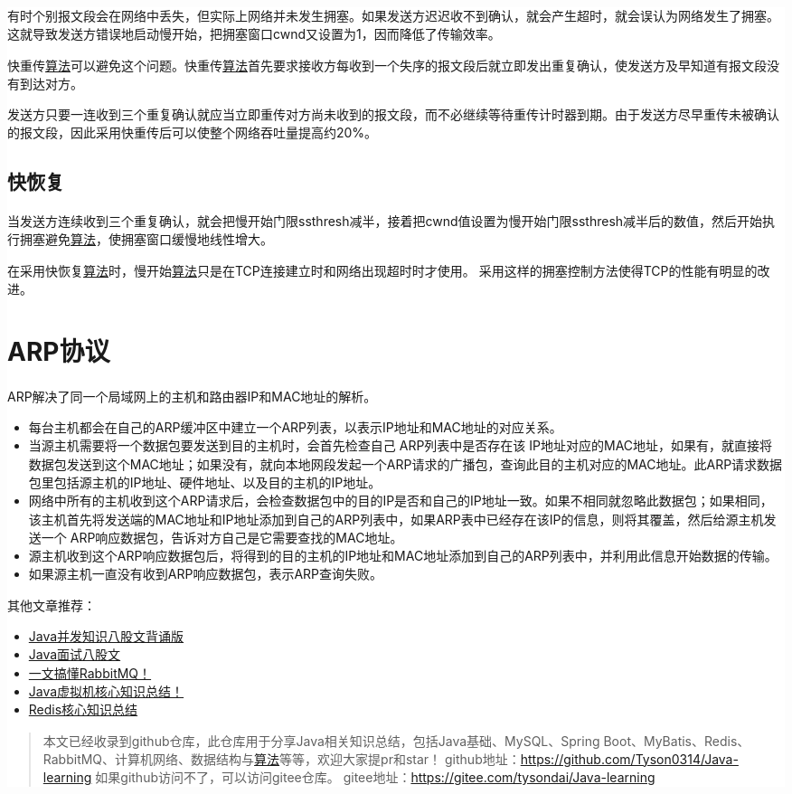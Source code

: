 有时个别报文段会在网络中丢失，但实际上网络并未发生拥塞。如果发送方迟迟收不到确认，就会产生超时，就会误认为网络发生了拥塞。这就导致发送方错误地启动慢开始，把拥塞窗口cwnd又设置为1，因而降低了传输效率。

快重传[算法](https://www.nowcoder.com/jump/super-jump/word?word=算法)可以避免这个问题。快重传[算法](https://www.nowcoder.com/jump/super-jump/word?word=算法)首先要求接收方每收到一个失序的报文段后就立即发出重复确认，使发送方及早知道有报文段没有到达对方。

发送方只要一连收到三个重复确认就应当立即重传对方尚未收到的报文段，而不必继续等待重传计时器到期。由于发送方尽早重传未被确认的报文段，因此采用快重传后可以使整个网络吞吐量提高约20%。

## 快恢复

当发送方连续收到三个重复确认，就会把慢开始门限ssthresh减半，接着把cwnd值设置为慢开始门限ssthresh减半后的数值，然后开始执行拥塞避免[算法](https://www.nowcoder.com/jump/super-jump/word?word=算法)，使拥塞窗口缓慢地线性增大。

在采用快恢复[算法](https://www.nowcoder.com/jump/super-jump/word?word=算法)时，慢开始[算法](https://www.nowcoder.com/jump/super-jump/word?word=算法)只是在TCP连接建立时和网络出现超时时才使用。 采用这样的拥塞控制方法使得TCP的性能有明显的改进。

# ARP协议

ARP解决了同一个局域网上的主机和路由器IP和MAC地址的解析。

- 每台主机都会在自己的ARP缓冲区中建立一个ARP列表，以表示IP地址和MAC地址的对应关系。
- 当源主机需要将一个数据包要发送到目的主机时，会首先检查自己 ARP列表中是否存在该 IP地址对应的MAC地址，如果有，就直接将数据包发送到这个MAC地址；如果没有，就向本地网段发起一个ARP请求的广播包，查询此目的主机对应的MAC地址。此ARP请求数据包里包括源主机的IP地址、硬件地址、以及目的主机的IP地址。
- 网络中所有的主机收到这个ARP请求后，会检查数据包中的目的IP是否和自己的IP地址一致。如果不相同就忽略此数据包；如果相同，该主机首先将发送端的MAC地址和IP地址添加到自己的ARP列表中，如果ARP表中已经存在该IP的信息，则将其覆盖，然后给源主机发送一个 ARP响应数据包，告诉对方自己是它需要查找的MAC地址。
- 源主机收到这个ARP响应数据包后，将得到的目的主机的IP地址和MAC地址添加到自己的ARP列表中，并利用此信息开始数据的传输。
- 如果源主机一直没有收到ARP响应数据包，表示ARP查询失败。

其他文章推荐：

- [Java并发知识八股文背诵版](https://www.nowcoder.com/discuss/749251?source_id=profile_create_nctrack&channel=-1)
- [Java面试八股文](https://www.nowcoder.com/discuss/750975?source_id=profile_create_nctrack&channel=-1)
- [一文搞懂RabbitMQ！](https://www.nowcoder.com/discuss/744363?source_id=profile_create_nctrack&channel=-1)
- [Java虚拟机核心知识总结！](https://www.nowcoder.com/discuss/733750?source_id=profile_create_nctrack&channel=-1)
- [Redis核心知识总结](https://www.nowcoder.com/discuss/742957?source_id=profile_create_nctrack&channel=-1)

> 本文已经收录到github仓库，此仓库用于分享Java相关知识总结，包括Java基础、MySQL、Spring Boot、MyBatis、Redis、RabbitMQ、计算机网络、数据结构与[算法](https://www.nowcoder.com/jump/super-jump/word?word=算法)等等，欢迎大家提pr和star！
> github地址：https://github.com/Tyson0314/Java-learning
> 如果github访问不了，可以访问gitee仓库。
> gitee地址：https://gitee.com/tysondai/Java-learning
